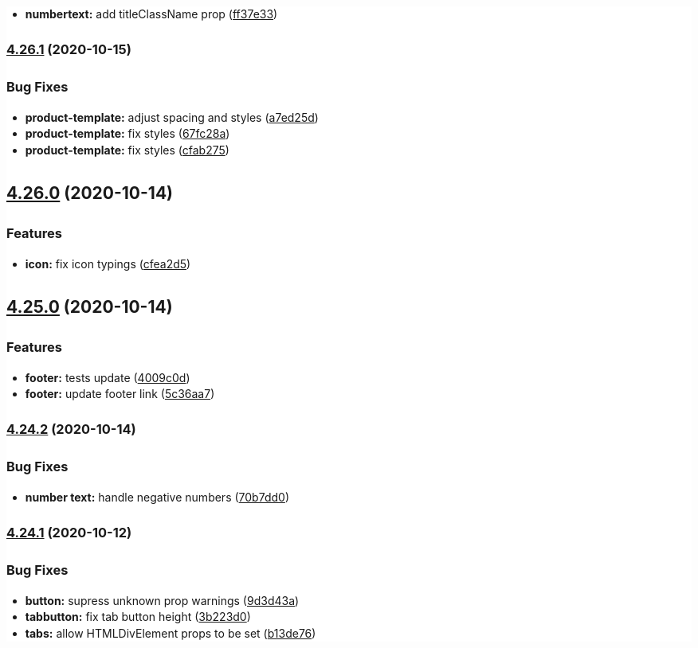 - **numbertext:** add titleClassName prop ([ff37e33](https://github.com/zopaUK/react-components/commit/ff37e33f7250e78e4abeeb280ad248fcf64f772c))

### [4.26.1](https://github.com/zopaUK/react-components/compare/v4.26.0...v4.26.1) (2020-10-15)

### Bug Fixes

- **product-template:** adjust spacing and styles ([a7ed25d](https://github.com/zopaUK/react-components/commit/a7ed25db5adfee6601e86d0d71a24ddeaf54af9b))
- **product-template:** fix styles ([67fc28a](https://github.com/zopaUK/react-components/commit/67fc28a2c77599af90224c478383fa8f7dbe8a18))
- **product-template:** fix styles ([cfab275](https://github.com/zopaUK/react-components/commit/cfab2757a7e3e814ca4181bfa6ed516c37ca9e18))

## [4.26.0](https://github.com/zopaUK/react-components/compare/v4.25.0...v4.26.0) (2020-10-14)

### Features

- **icon:** fix icon typings ([cfea2d5](https://github.com/zopaUK/react-components/commit/cfea2d590ab3f0b37203f36458f4ec49c790b3e2))

## [4.25.0](https://github.com/zopaUK/react-components/compare/v4.24.2...v4.25.0) (2020-10-14)

### Features

- **footer:** tests update ([4009c0d](https://github.com/zopaUK/react-components/commit/4009c0d4d251eb60349aad43e9d4265a3c254228))
- **footer:** update footer link ([5c36aa7](https://github.com/zopaUK/react-components/commit/5c36aa757657963524359ee70bbe676663f8885e))

### [4.24.2](https://github.com/zopaUK/react-components/compare/v4.24.1...v4.24.2) (2020-10-14)

### Bug Fixes

- **number text:** handle negative numbers ([70b7dd0](https://github.com/zopaUK/react-components/commit/70b7dd042c5addbab24cc6fd0292c187e7d30bd1))

### [4.24.1](https://github.com/zopaUK/react-components/compare/v4.24.0...v4.24.1) (2020-10-12)

### Bug Fixes

- **button:** supress unknown prop warnings ([9d3d43a](https://github.com/zopaUK/react-components/commit/9d3d43a31a4104472d908ae800de0a7b4c2a75f2))
- **tabbutton:** fix tab button height ([3b223d0](https://github.com/zopaUK/react-components/commit/3b223d0f4d23a800647921c8f694b16869b04f5d))
- **tabs:** allow HTMLDivElement props to be set ([b13de76](https://github.com/zopaUK/react-components/commit/b13de764024fb6883c2d2fd60860b0fa9e053d41))
